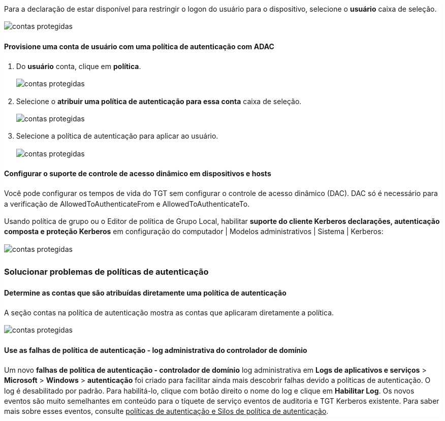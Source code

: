 Para a declaração de estar disponível para restringir o logon do usuário para o dispositivo, selecione o **usuário** caixa de seleção.  
  
![contas protegidas](../media/how-to-configure-protected-accounts/ADDS_ProtectAcct_RestrictUsersComputers.gif)  
  
#### <a name="provision-a-user-account-with-an-authentication-policy-with-adac"></a>Provisione uma conta de usuário com uma política de autenticação com ADAC  
  
1.  Do **usuário** conta, clique em **política**.  
  
    ![contas protegidas](../media/how-to-configure-protected-accounts/ADDS_ProtectAcct_UserPolicy.gif)  
  
2.  Selecione o **atribuir uma política de autenticação para essa conta** caixa de seleção.  
  
    ![contas protegidas](../media/how-to-configure-protected-accounts/ADDS_ProtectAcct_UserPolicyAssign.gif)  
  
3.  Selecione a política de autenticação para aplicar ao usuário.  
  
    ![contas protegidas](../media/how-to-configure-protected-accounts/ADDS_ProtectAcct_UserPolicySelect.png)  
  
#### <a name="configure-dynamic-access-control-support-on-devices-and-hosts"></a>Configurar o suporte de controle de acesso dinâmico em dispositivos e hosts  
Você pode configurar os tempos de vida do TGT sem configurar o controle de acesso dinâmico (DAC). DAC só é necessário para a verificação de AllowedToAuthenticateFrom e AllowedToAuthenticateTo.  
  
Usando política de grupo ou o Editor de política de Grupo Local, habilitar **suporte do cliente Kerberos declarações, autenticação composta e proteção Kerberos** em configuração do computador | Modelos administrativos | Sistema | Kerberos:  
  
![contas protegidas](../media/how-to-configure-protected-accounts/ADDS_ProtectAcct_KerbClientDACSupport.gif)  
  
### <a name="BKMK_TroubleshootAuthnPolicies"></a>Solucionar problemas de políticas de autenticação  
  
#### <a name="determine-the-accounts-that-are-directly-assigned-an-authentication-policy"></a>Determine as contas que são atribuídas diretamente uma política de autenticação  
A seção contas na política de autenticação mostra as contas que aplicaram diretamente a política.  
  
![contas protegidas](../media/how-to-configure-protected-accounts/ADDS_ProtectAcct_AccountsAssigned.gif)  
  
#### <a name="use-the-authentication-policy-failures---domain-controller-administrative-log"></a>Use as falhas de política de autenticação - log administrativa do controlador de domínio  
Um novo **falhas de política de autenticação - controlador de domínio** log administrativa em **Logs de aplicativos e serviços** > **Microsoft** > **Windows** > **autenticação** foi criado para facilitar ainda mais descobrir falhas devido a políticas de autenticação. O log é desabilitado por padrão. Para habilitá-lo, clique com botão direito o nome do log e clique em **Habilitar Log**. Os novos eventos são muito semelhantes em conteúdo para o tíquete de serviço eventos de auditoria e TGT Kerberos existente. Para saber mais sobre esses eventos, consulte [políticas de autenticação e Silos de política de autenticação](https://technet.microsoft.com/library/dn486813.aspx).  
  